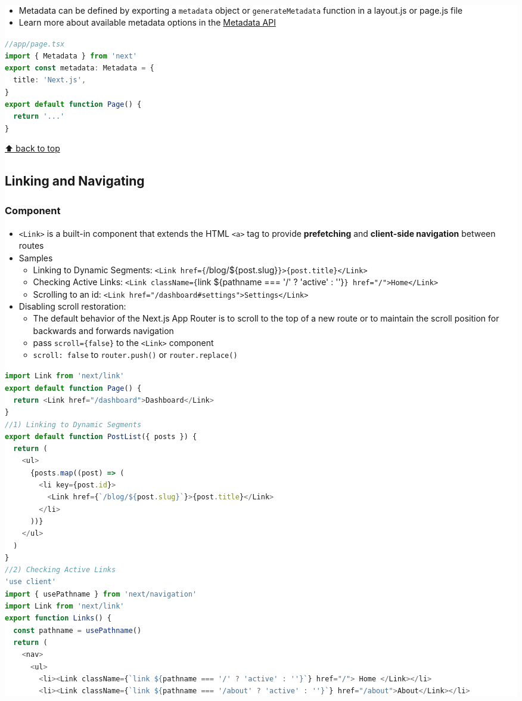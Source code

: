 - Metadata can be defined by exporting a `metadata` object or `generateMetadata` function in a layout.js or page.js file
- Learn more about available metadata options in the [Metadata API](https://nextjs.org/docs/app/api-reference/functions/generate-metadata)

```ts
//app/page.tsx
import { Metadata } from 'next'
export const metadata: Metadata = {
  title: 'Next.js',
}
export default function Page() {
  return '...'
}
```

[⬆ back to top](#top)

## Linking and Navigating

### <Link> Component

- `<Link>` is a built-in component that extends the HTML `<a>` tag to provide **prefetching** and **client-side navigation** between routes
- Samples
  - Linking to Dynamic Segments: `<Link href={`/blog/${post.slug}`}>{post.title}</Link>`
  - Checking Active Links:  `<Link className={`link ${pathname === '/' ? 'active' : ''}`} href="/">Home</Link>`
  - Scrolling to an id:  `<Link href="/dashboard#settings">Settings</Link>`
- Disabling scroll restoration: 
  - The default behavior of the Next.js App Router is to scroll to the top of a new route or to maintain the scroll position for backwards and forwards navigation 
  - pass `scroll={false}` to the `<Link>` component
  - `scroll: false` to `router.push()` or `router.replace()`

```ts
import Link from 'next/link'
export default function Page() {
  return <Link href="/dashboard">Dashboard</Link>
}
//1) Linking to Dynamic Segments
export default function PostList({ posts }) {
  return (
    <ul>
      {posts.map((post) => (
        <li key={post.id}>
          <Link href={`/blog/${post.slug}`}>{post.title}</Link>
        </li>
      ))}
    </ul>
  )
}
//2) Checking Active Links
'use client'
import { usePathname } from 'next/navigation'
import Link from 'next/link'
export function Links() {
  const pathname = usePathname()
  return (
    <nav>
      <ul>
        <li><Link className={`link ${pathname === '/' ? 'active' : ''}`} href="/"> Home </Link></li>
        <li><Link className={`link ${pathname === '/about' ? 'active' : ''}`} href="/about">About</Link></li>
```
